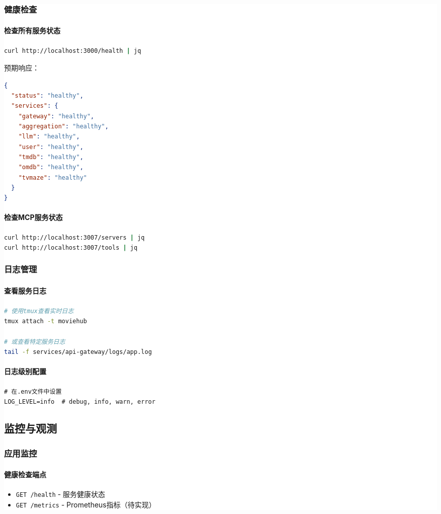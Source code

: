 ### 健康检查

#### 检查所有服务状态
```bash
curl http://localhost:3000/health | jq
```

预期响应：
```json
{
  "status": "healthy",
  "services": {
    "gateway": "healthy",
    "aggregation": "healthy",
    "llm": "healthy",
    "user": "healthy",
    "tmdb": "healthy",
    "omdb": "healthy",
    "tvmaze": "healthy"
  }
}
```

#### 检查MCP服务状态
```bash
curl http://localhost:3007/servers | jq
curl http://localhost:3007/tools | jq
```

### 日志管理

#### 查看服务日志
```bash
# 使用tmux查看实时日志
tmux attach -t moviehub

# 或查看特定服务日志
tail -f services/api-gateway/logs/app.log
```

#### 日志级别配置
```env
# 在.env文件中设置
LOG_LEVEL=info  # debug, info, warn, error
```

## 监控与观测

### 应用监控

#### 健康检查端点
- `GET /health` - 服务健康状态
- `GET /metrics` - Prometheus指标（待实现）
